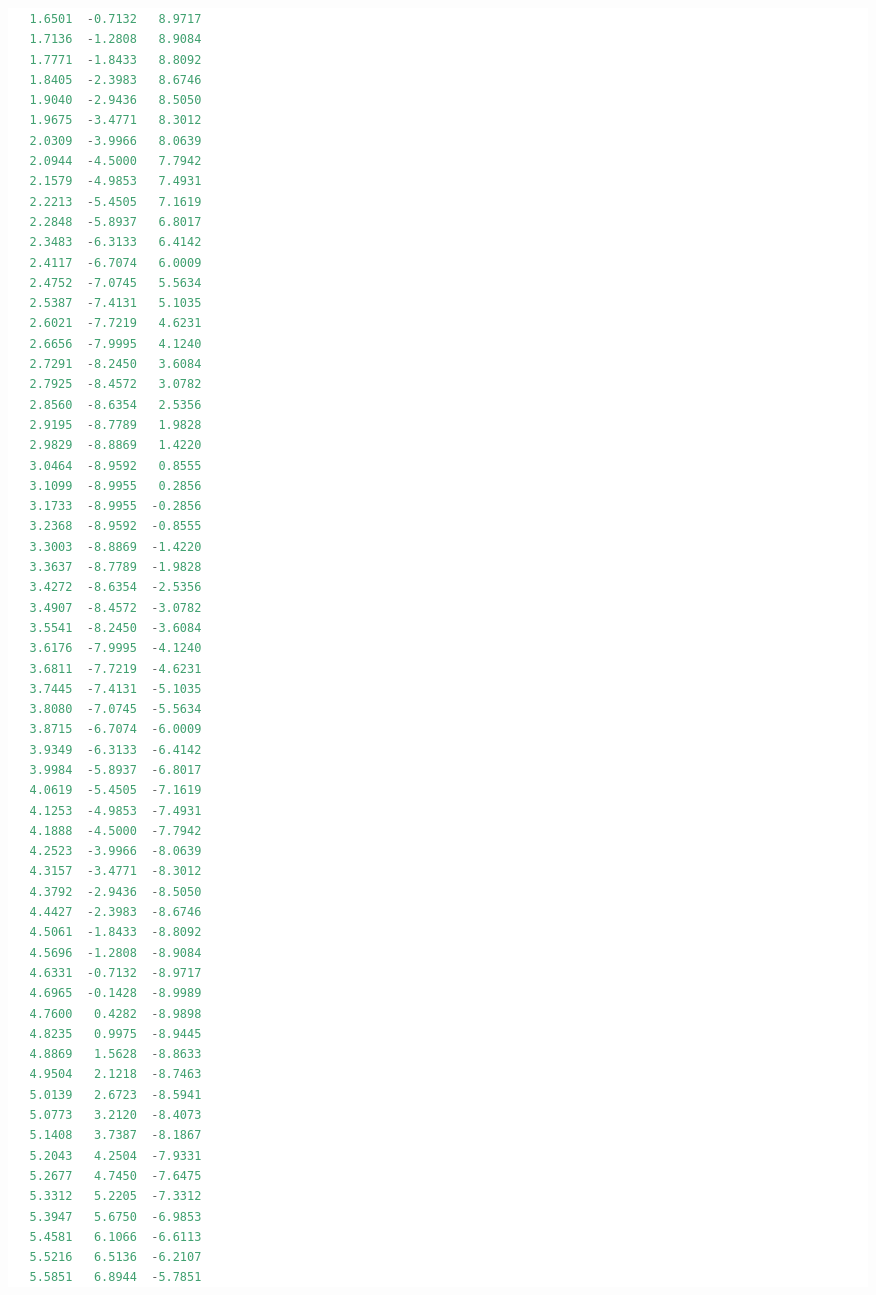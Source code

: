 ```matlab
   1.6501  -0.7132   8.9717
   1.7136  -1.2808   8.9084
   1.7771  -1.8433   8.8092
   1.8405  -2.3983   8.6746
   1.9040  -2.9436   8.5050
   1.9675  -3.4771   8.3012
   2.0309  -3.9966   8.0639
   2.0944  -4.5000   7.7942
   2.1579  -4.9853   7.4931
   2.2213  -5.4505   7.1619
   2.2848  -5.8937   6.8017
   2.3483  -6.3133   6.4142
   2.4117  -6.7074   6.0009
   2.4752  -7.0745   5.5634
   2.5387  -7.4131   5.1035
   2.6021  -7.7219   4.6231
   2.6656  -7.9995   4.1240
   2.7291  -8.2450   3.6084
   2.7925  -8.4572   3.0782
   2.8560  -8.6354   2.5356
   2.9195  -8.7789   1.9828
   2.9829  -8.8869   1.4220
   3.0464  -8.9592   0.8555
   3.1099  -8.9955   0.2856
   3.1733  -8.9955  -0.2856
   3.2368  -8.9592  -0.8555
   3.3003  -8.8869  -1.4220
   3.3637  -8.7789  -1.9828
   3.4272  -8.6354  -2.5356
   3.4907  -8.4572  -3.0782
   3.5541  -8.2450  -3.6084
   3.6176  -7.9995  -4.1240
   3.6811  -7.7219  -4.6231
   3.7445  -7.4131  -5.1035
   3.8080  -7.0745  -5.5634
   3.8715  -6.7074  -6.0009
   3.9349  -6.3133  -6.4142
   3.9984  -5.8937  -6.8017
   4.0619  -5.4505  -7.1619
   4.1253  -4.9853  -7.4931
   4.1888  -4.5000  -7.7942
   4.2523  -3.9966  -8.0639
   4.3157  -3.4771  -8.3012
   4.3792  -2.9436  -8.5050
   4.4427  -2.3983  -8.6746
   4.5061  -1.8433  -8.8092
   4.5696  -1.2808  -8.9084
   4.6331  -0.7132  -8.9717
   4.6965  -0.1428  -8.9989
   4.7600   0.4282  -8.9898
   4.8235   0.9975  -8.9445
   4.8869   1.5628  -8.8633
   4.9504   2.1218  -8.7463
   5.0139   2.6723  -8.5941
   5.0773   3.2120  -8.4073
   5.1408   3.7387  -8.1867
   5.2043   4.2504  -7.9331
   5.2677   4.7450  -7.6475
   5.3312   5.2205  -7.3312
   5.3947   5.6750  -6.9853
   5.4581   6.1066  -6.6113
   5.5216   6.5136  -6.2107
   5.5851   6.8944  -5.7851
```